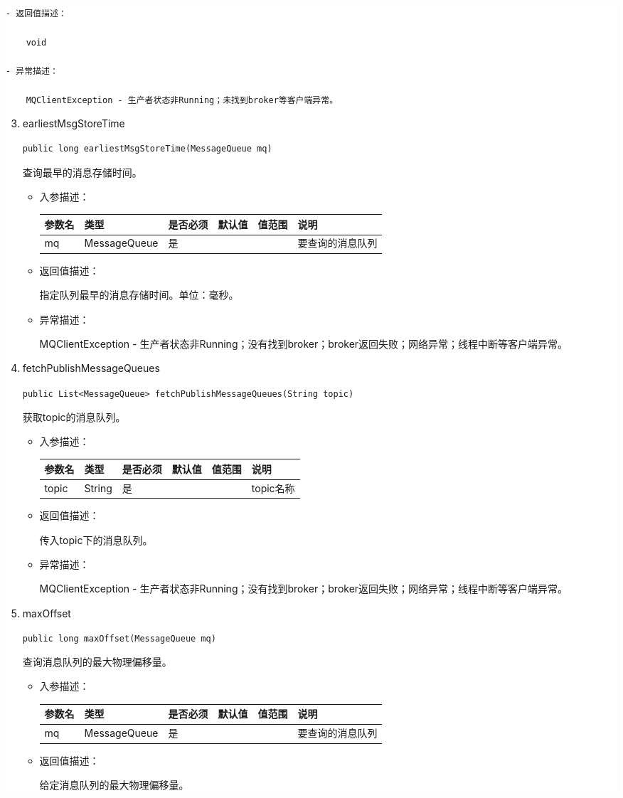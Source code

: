 	- 返回值描述：

		void

	- 异常描述：

		MQClientException - 生产者状态非Running；未找到broker等客户端异常。

3. earliestMsgStoreTime

	`public long earliestMsgStoreTime(MessageQueue mq)`

	查询最早的消息存储时间。

	- 入参描述：

		参数名 | 类型 | 是否必须 | 默认值 | 值范围 | 说明
		---|---|---|---|---|---
		mq | MessageQueue | 是 | | | 要查询的消息队列
		
	- 返回值描述：

		指定队列最早的消息存储时间。单位：毫秒。

	- 异常描述：

		MQClientException - 生产者状态非Running；没有找到broker；broker返回失败；网络异常；线程中断等客户端异常。

4. fetchPublishMessageQueues

	`public List<MessageQueue> fetchPublishMessageQueues(String topic)`

	获取topic的消息队列。

	- 入参描述：
		
		参数名 | 类型 | 是否必须 | 默认值 | 值范围 | 说明
		---|---|---|---|---|---
		topic | String | 是 | | | topic名称

	- 返回值描述：

		传入topic下的消息队列。

	- 异常描述：

		MQClientException - 生产者状态非Running；没有找到broker；broker返回失败；网络异常；线程中断等客户端异常。

5. maxOffset

	`public long maxOffset(MessageQueue mq)`

	查询消息队列的最大物理偏移量。

	- 入参描述：

		参数名 | 类型 | 是否必须 | 默认值 | 值范围 | 说明
		---|---|---|---|---|---
		mq | MessageQueue | 是 | | | 要查询的消息队列

	- 返回值描述：

		给定消息队列的最大物理偏移量。
